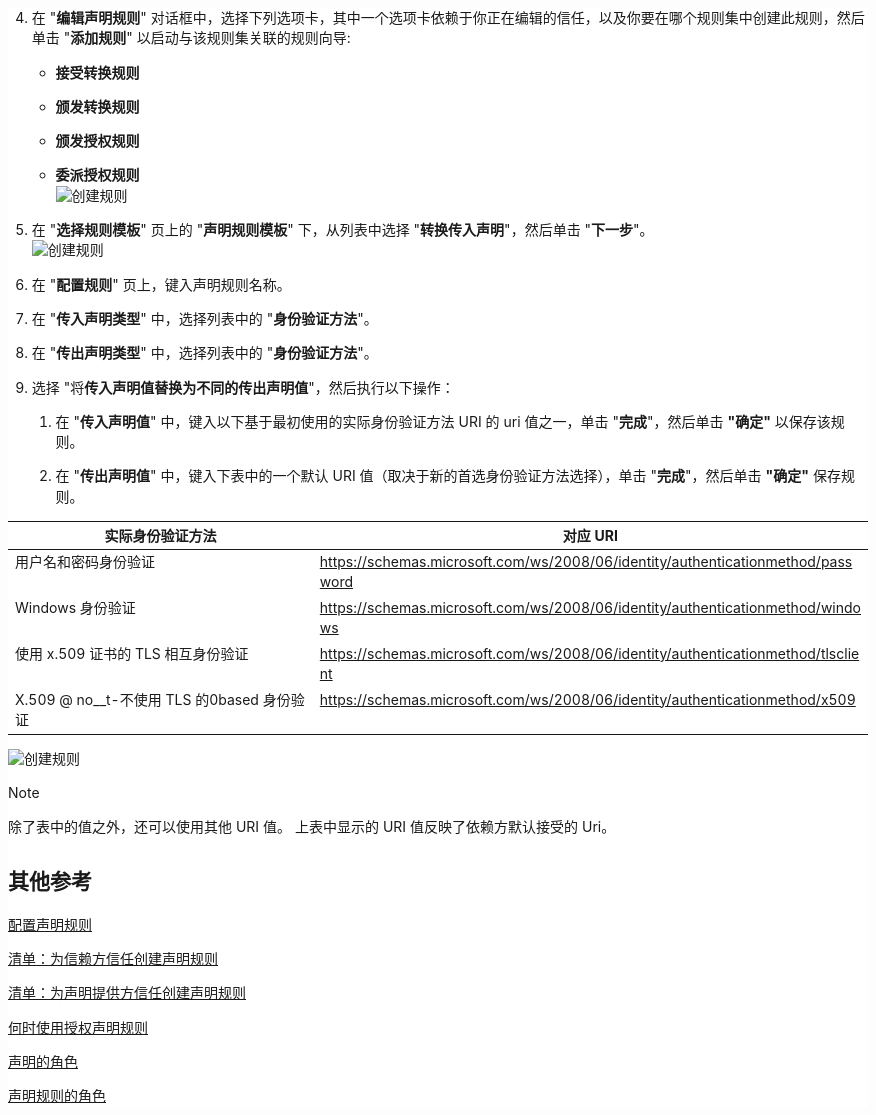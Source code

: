 4.  在 "**编辑声明规则**" 对话框中，选择下列选项卡，其中一个选项卡依赖于你正在编辑的信任，以及你要在哪个规则集中创建此规则，然后单击 "**添加规则**" 以启动与该规则集关联的规则向导:  

    -   **接受转换规则**  

    -   **颁发转换规则**  

    -   **颁发授权规则**  

    -   **委派授权规则**  
![创建规则](media/Create-a-Rule-to-Permit-All-Users/permitall5.PNG)

5.  在 "**选择规则模板**" 页上的 "**声明规则模板**" 下，从列表中选择 "**转换传入声明**"，然后单击 "**下一步**"。  
![创建规则](media/Create-a-Rule-to-Transform-an-Incoming-Claim/transform1.PNG)    

6.  在 "**配置规则**" 页上，键入声明规则名称。  

7.  在 "**传入声明类型**" 中，选择列表中的 "**身份验证方法**"。  

8.  在 "**传出声明类型**" 中，选择列表中的 "**身份验证方法**"。  

9. 选择 "将**传入声明值替换为不同的传出声明值**"，然后执行以下操作：  

    1.  在 "**传入声明值**" 中，键入以下基于最初使用的实际身份验证方法 URI 的 uri 值之一，单击 "**完成**"，然后单击 **"确定"** 以保存该规则。  

    2.  在 "**传出声明值**" 中，键入下表中的一个默认 URI 值（取决于新的首选身份验证方法选择），单击 "**完成**"，然后单击 **"确定"** 保存规则。  

|              实际身份验证方法              |                                对应 URI                                 |
|--------------------------------------------------------|----------------------------------------------------------------------------------|
|         用户名和密码身份验证          | https://schemas.microsoft.com/ws/2008/06/identity/authenticationmethod/password  |
|                 Windows 身份验证                 |  https://schemas.microsoft.com/ws/2008/06/identity/authenticationmethod/windows  |
| 使用 x.509 证书的 TLS 相互身份验证 | https://schemas.microsoft.com/ws/2008/06/identity/authenticationmethod/tlsclient |
|   X.509 @ no__t-不使用 TLS 的0based 身份验证    |   https://schemas.microsoft.com/ws/2008/06/identity/authenticationmethod/x509    |

![创建规则](media/Create-a-Rule-to-Send-an-Authentication-Method-Claim/auth3.PNG)

> [!NOTE]  
> 除了表中的值之外，还可以使用其他 URI 值。 上表中显示的 URI 值反映了依赖方默认接受的 Uri。  

## <a name="additional-references"></a>其他参考 
[配置声明规则](Configure-Claim-Rules.md)  

[清单：为信赖方信任创建声明规则](https://technet.microsoft.com/library/ee913578.aspx)  

[清单：为声明提供方信任创建声明规则](https://technet.microsoft.com/library/ee913564.aspx)  

[何时使用授权声明规则](../../ad-fs/technical-reference/When-to-Use-an-Authorization-Claim-Rule.md)  

[声明的角色](../../ad-fs/technical-reference/The-Role-of-Claims.md)  

[声明规则的角色](../../ad-fs/technical-reference/The-Role-of-Claim-Rules.md) 

